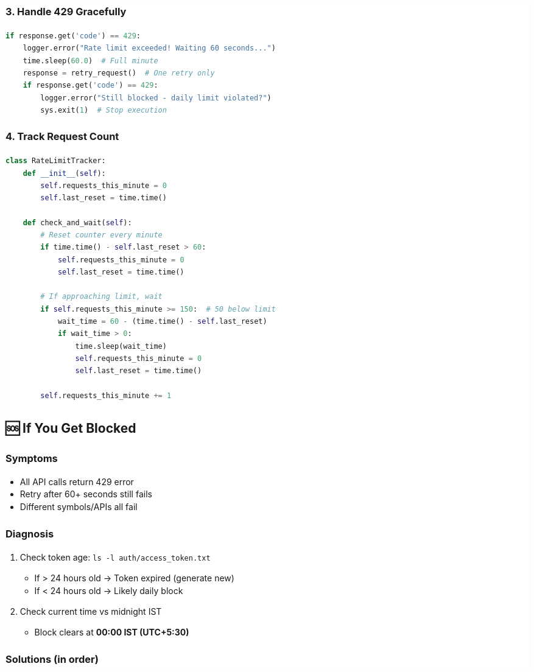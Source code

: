 ### **3. Handle 429 Gracefully**
```python
if response.get('code') == 429:
    logger.error("Rate limit exceeded! Waiting 60 seconds...")
    time.sleep(60.0)  # Full minute
    response = retry_request()  # One retry only
    if response.get('code') == 429:
        logger.error("Still blocked - daily limit violated?")
        sys.exit(1)  # Stop execution
```

### **4. Track Request Count**
```python
class RateLimitTracker:
    def __init__(self):
        self.requests_this_minute = 0
        self.last_reset = time.time()
    
    def check_and_wait(self):
        # Reset counter every minute
        if time.time() - self.last_reset > 60:
            self.requests_this_minute = 0
            self.last_reset = time.time()
        
        # If approaching limit, wait
        if self.requests_this_minute >= 150:  # 50 below limit
            wait_time = 60 - (time.time() - self.last_reset)
            if wait_time > 0:
                time.sleep(wait_time)
                self.requests_this_minute = 0
                self.last_reset = time.time()
        
        self.requests_this_minute += 1
```

## 🆘 **If You Get Blocked**

### **Symptoms**
- All API calls return 429 error
- Retry after 60+ seconds still fails
- Different symbols/APIs all fail

### **Diagnosis**
1. Check token age: `ls -l auth/access_token.txt`
   - If > 24 hours old → Token expired (generate new)
   - If < 24 hours old → Likely daily block

2. Check current time vs midnight IST
   - Block clears at **00:00 IST (UTC+5:30)**

### **Solutions (in order)**
